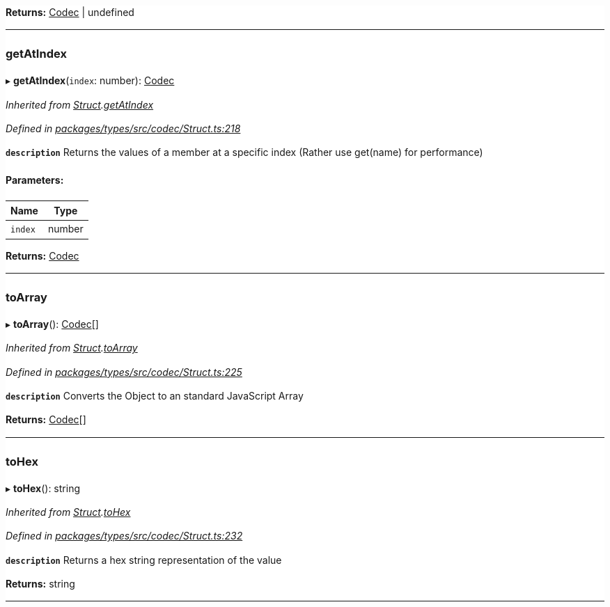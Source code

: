 **Returns:** [Codec](../interfaces/_packages_types_src_types_codec_.codec.md) \| undefined

___

### getAtIndex

▸ **getAtIndex**(`index`: number): [Codec](../interfaces/_packages_types_src_types_codec_.codec.md)

*Inherited from [Struct](_packages_types_src_codec_struct_.struct.md).[getAtIndex](_packages_types_src_codec_struct_.struct.md#getatindex)*

*Defined in [packages/types/src/codec/Struct.ts:218](https://github.com/polkadot-js/api/blob/ff59962c5/packages/types/src/codec/Struct.ts#L218)*

**`description`** Returns the values of a member at a specific index (Rather use get(name) for performance)

#### Parameters:

Name | Type |
------ | ------ |
`index` | number |

**Returns:** [Codec](../interfaces/_packages_types_src_types_codec_.codec.md)

___

### toArray

▸ **toArray**(): [Codec](../interfaces/_packages_types_src_types_codec_.codec.md)[]

*Inherited from [Struct](_packages_types_src_codec_struct_.struct.md).[toArray](_packages_types_src_codec_struct_.struct.md#toarray)*

*Defined in [packages/types/src/codec/Struct.ts:225](https://github.com/polkadot-js/api/blob/ff59962c5/packages/types/src/codec/Struct.ts#L225)*

**`description`** Converts the Object to an standard JavaScript Array

**Returns:** [Codec](../interfaces/_packages_types_src_types_codec_.codec.md)[]

___

### toHex

▸ **toHex**(): string

*Inherited from [Struct](_packages_types_src_codec_struct_.struct.md).[toHex](_packages_types_src_codec_struct_.struct.md#tohex)*

*Defined in [packages/types/src/codec/Struct.ts:232](https://github.com/polkadot-js/api/blob/ff59962c5/packages/types/src/codec/Struct.ts#L232)*

**`description`** Returns a hex string representation of the value

**Returns:** string

___
